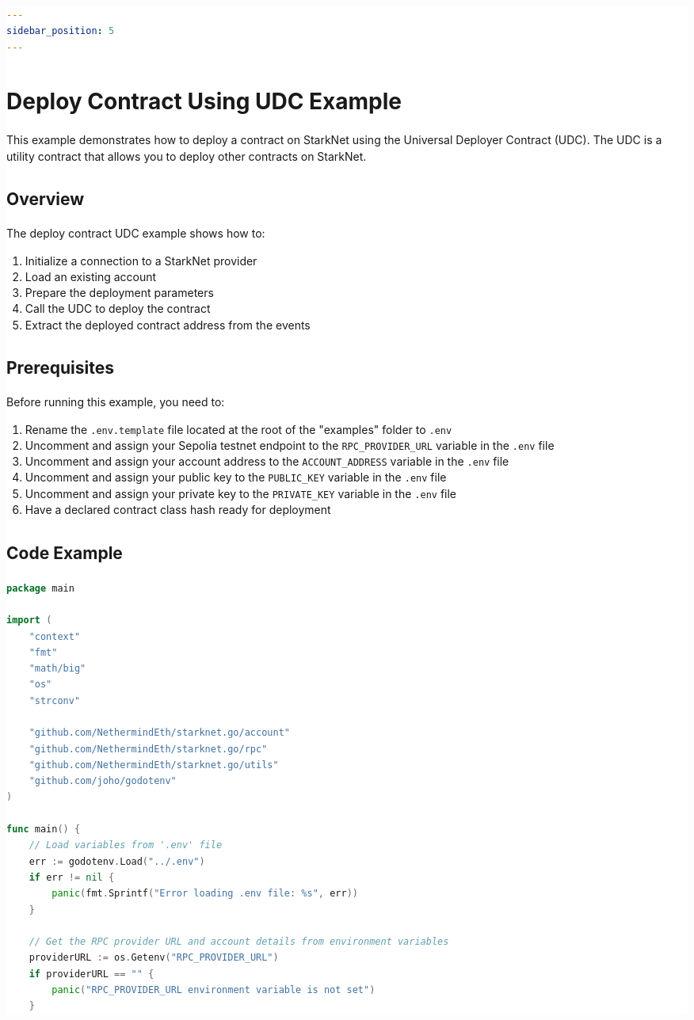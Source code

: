 ```yaml
---
sidebar_position: 5
---
```


# Deploy Contract Using UDC Example

This example demonstrates how to deploy a contract on StarkNet using the Universal Deployer Contract (UDC). The UDC is a utility contract that allows you to deploy other contracts on StarkNet.

## Overview

The deploy contract UDC example shows how to:

1. Initialize a connection to a StarkNet provider
2. Load an existing account
3. Prepare the deployment parameters
4. Call the UDC to deploy the contract
5. Extract the deployed contract address from the events

## Prerequisites

Before running this example, you need to:

1. Rename the `.env.template` file located at the root of the "examples" folder to `.env`
2. Uncomment and assign your Sepolia testnet endpoint to the `RPC_PROVIDER_URL` variable in the `.env` file
3. Uncomment and assign your account address to the `ACCOUNT_ADDRESS` variable in the `.env` file
4. Uncomment and assign your public key to the `PUBLIC_KEY` variable in the `.env` file
5. Uncomment and assign your private key to the `PRIVATE_KEY` variable in the `.env` file
6. Have a declared contract class hash ready for deployment

## Code Example

```go
package main

import (
	"context"
	"fmt"
	"math/big"
	"os"
	"strconv"

	"github.com/NethermindEth/starknet.go/account"
	"github.com/NethermindEth/starknet.go/rpc"
	"github.com/NethermindEth/starknet.go/utils"
	"github.com/joho/godotenv"
)

func main() {
	// Load variables from '.env' file
	err := godotenv.Load("../.env")
	if err != nil {
		panic(fmt.Sprintf("Error loading .env file: %s", err))
	}

	// Get the RPC provider URL and account details from environment variables
	providerURL := os.Getenv("RPC_PROVIDER_URL")
	if providerURL == "" {
		panic("RPC_PROVIDER_URL environment variable is not set")
	}
```